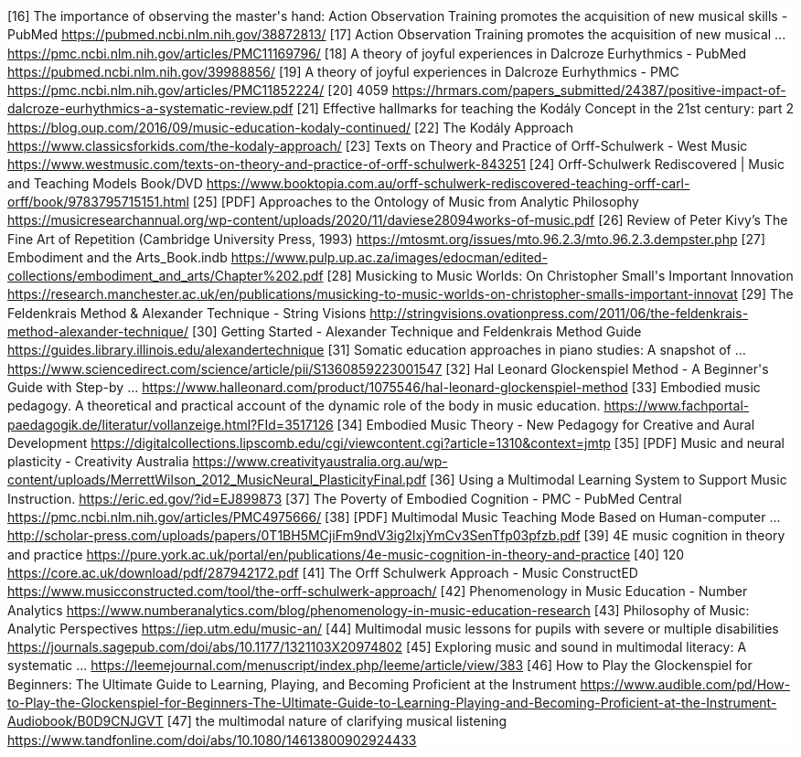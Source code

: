 [16] The importance of observing the master's hand: Action Observation Training promotes the acquisition of new musical skills - PubMed https://pubmed.ncbi.nlm.nih.gov/38872813/
[17] Action Observation Training promotes the acquisition of new musical ... https://pmc.ncbi.nlm.nih.gov/articles/PMC11169796/
[18] A theory of joyful experiences in Dalcroze Eurhythmics - PubMed https://pubmed.ncbi.nlm.nih.gov/39988856/
[19] A theory of joyful experiences in Dalcroze Eurhythmics - PMC https://pmc.ncbi.nlm.nih.gov/articles/PMC11852224/
[20] 4059 https://hrmars.com/papers_submitted/24387/positive-impact-of-dalcroze-eurhythmics-a-systematic-review.pdf
[21] Effective hallmarks for teaching the Kodály Concept in the 21st century: part 2 https://blog.oup.com/2016/09/music-education-kodaly-continued/
[22] The Kodály Approach https://www.classicsforkids.com/the-kodaly-approach/
[23] Texts on Theory and Practice of Orff-Schulwerk - West Music https://www.westmusic.com/texts-on-theory-and-practice-of-orff-schulwerk-843251
[24] Orff-Schulwerk Rediscovered | Music and Teaching Models Book/DVD https://www.booktopia.com.au/orff-schulwerk-rediscovered-teaching-orff-carl-orff/book/9783795715151.html
[25] [PDF] Approaches to the Ontology of Music from Analytic Philosophy https://musicresearchannual.org/wp-content/uploads/2020/11/daviese28094works-of-music.pdf
[26] Review of Peter Kivy’s The Fine Art of Repetition (Cambridge University Press, 1993) https://mtosmt.org/issues/mto.96.2.3/mto.96.2.3.dempster.php
[27] Embodiment and the Arts_Book.indb https://www.pulp.up.ac.za/images/edocman/edited-collections/embodiment_and_arts/Chapter%202.pdf
[28] Musicking to Music Worlds: On Christopher Small's Important Innovation https://research.manchester.ac.uk/en/publications/musicking-to-music-worlds-on-christopher-smalls-important-innovat
[29] The Feldenkrais Method & Alexander Technique - String Visions http://stringvisions.ovationpress.com/2011/06/the-feldenkrais-method-alexander-technique/
[30] Getting Started - Alexander Technique and Feldenkrais Method Guide https://guides.library.illinois.edu/alexandertechnique
[31] Somatic education approaches in piano studies: A snapshot of ... https://www.sciencedirect.com/science/article/pii/S1360859223001547
[32] Hal Leonard Glockenspiel Method - A Beginner's Guide with Step-by ... https://www.halleonard.com/product/1075546/hal-leonard-glockenspiel-method
[33] Embodied music pedagogy. A theoretical and practical account of the dynamic role of the body in music education. https://www.fachportal-paedagogik.de/literatur/vollanzeige.html?FId=3517126
[34] Embodied Music Theory - New Pedagogy for Creative and Aural Development https://digitalcollections.lipscomb.edu/cgi/viewcontent.cgi?article=1310&context=jmtp
[35] [PDF] Music and neural plasticity - Creativity Australia https://www.creativityaustralia.org.au/wp-content/uploads/MerrettWilson_2012_MusicNeural_PlasticityFinal.pdf
[36] Using a Multimodal Learning System to Support Music Instruction. https://eric.ed.gov/?id=EJ899873
[37] The Poverty of Embodied Cognition - PMC - PubMed Central https://pmc.ncbi.nlm.nih.gov/articles/PMC4975666/
[38] [PDF] Multimodal Music Teaching Mode Based on Human-computer ... http://scholar-press.com/uploads/papers/0T1BH5MCjiFm9ndV3ig2lxjYmCv3SenTfp03pfzb.pdf
[39] 4E music cognition in theory and practice https://pure.york.ac.uk/portal/en/publications/4e-music-cognition-in-theory-and-practice
[40] 120 https://core.ac.uk/download/pdf/287942172.pdf
[41] The Orff Schulwerk Approach - Music ConstructED https://www.musicconstructed.com/tool/the-orff-schulwerk-approach/
[42] Phenomenology in Music Education - Number Analytics https://www.numberanalytics.com/blog/phenomenology-in-music-education-research
[43] Philosophy of Music: Analytic Perspectives https://iep.utm.edu/music-an/
[44] Multimodal music lessons for pupils with severe or multiple disabilities https://journals.sagepub.com/doi/abs/10.1177/1321103X20974802
[45] Exploring music and sound in multimodal literacy: A systematic ... https://leemejournal.com/menuscript/index.php/leeme/article/view/383
[46] How to Play the Glockenspiel for Beginners: The Ultimate Guide to Learning, Playing, and Becoming Proficient at the Instrument https://www.audible.com/pd/How-to-Play-the-Glockenspiel-for-Beginners-The-Ultimate-Guide-to-Learning-Playing-and-Becoming-Proficient-at-the-Instrument-Audiobook/B0D9CNJGVT
[47] the multimodal nature of clarifying musical listening https://www.tandfonline.com/doi/abs/10.1080/14613800902924433